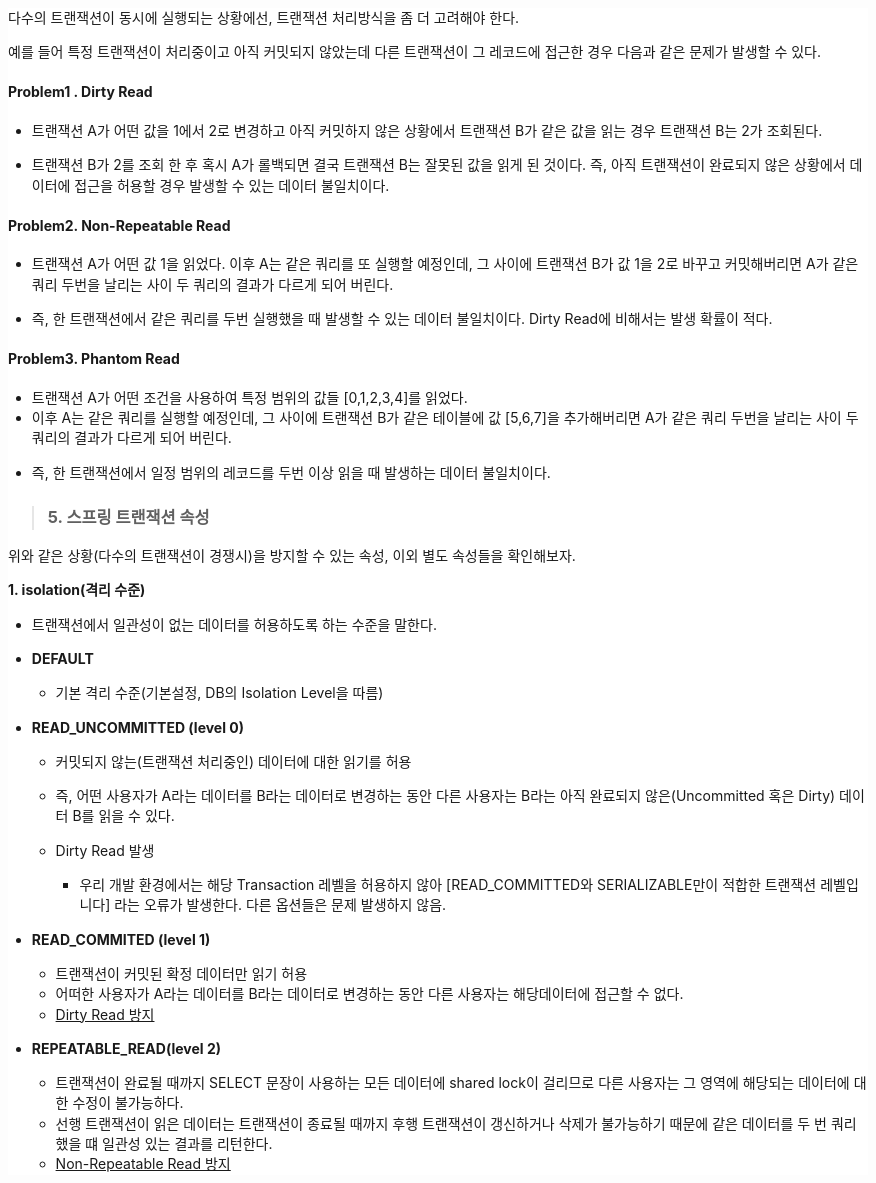 다수의 트랜잭션이 동시에 실행되는 상황에선, 트랜잭션 처리방식을 좀 더 고려해야 한다.

예를 들어 특정 트랜잭션이 처리중이고 아직 커밋되지 않았는데 다른 트랜잭션이 그 레코드에 접근한 경우 다음과 같은 문제가 발생할 수 있다.



#### Problem1 . Dirty Read

- 트랜잭션 A가 어떤 값을 1에서 2로 변경하고 아직 커밋하지 않은 상황에서 트랜잭션 B가 같은 값을 읽는 경우 트랜잭션 B는 2가 조회된다.



* 트랜잭션 B가 2를 조회 한 후 혹시 A가 롤백되면 결국 트랜잭션 B는 잘못된 값을 읽게 된 것이다. 즉, 아직 트랜잭션이 완료되지 않은 상황에서 데이터에 접근을 허용할 경우 발생할 수 있는 데이터 불일치이다.



#### Problem2. Non-Repeatable Read

* 트랜잭션 A가 어떤 값 1을 읽었다. 이후 A는 같은 쿼리를 또 실행할 예정인데, 그 사이에 트랜잭션 B가 값 1을 2로 바꾸고 커밋해버리면 A가 같은 쿼리 두번을 날리는 사이 두 쿼리의 결과가 다르게 되어 버린다.



* 즉, 한 트랜잭션에서 같은 쿼리를 두번 실행했을 때 발생할 수 있는 데이터 불일치이다. Dirty Read에 비해서는 발생 확률이 적다.



#### Problem3. Phantom Read

- 트랜잭션 A가 어떤 조건을 사용하여 특정 범위의 값들 [0,1,2,3,4]를 읽었다.
- 이후 A는 같은 쿼리를 실행할 예정인데, 그 사이에 트랜잭션 B가 같은 테이블에 값 [5,6,7]을 추가해버리면 A가 같은 쿼리 두번을 날리는 사이 두 쿼리의 결과가 다르게 되어 버린다.



* 즉, 한 트랜잭션에서 일정 범위의 레코드를 두번 이상 읽을 때 발생하는 데이터 불일치이다.





> ### 5. 스프링 트랜잭션 속성

위와 같은 상황(다수의 트랜잭션이 경쟁시)을 방지할 수 있는 속성, 이외 별도 속성들을 확인해보자.



**1. isolation(격리 수준)**

- 트랜잭션에서 일관성이 없는 데이터를 허용하도록 하는 수준을 말한다.



* **DEFAULT**

  * 기본 격리 수준(기본설정, DB의 Isolation Level을 따름)

* **READ_UNCOMMITTED (level 0)**

  * 커밋되지 않는(트랜잭션 처리중인) 데이터에 대한 읽기를 허용
  * 즉, 어떤 사용자가 A라는 데이터를 B라는 데이터로 변경하는 동안 다른 사용자는 B라는 아직 완료되지 않은(Uncommitted 혹은 Dirty) 데이터 B를 읽을 수 있다.

  * Dirty Read 발생
    * 우리 개발 환경에서는 해당 Transaction 레벨을 허용하지 않아 [READ_COMMITTED와 SERIALIZABLE만이 적합한 트랜잭션 레벨입니다] 라는 오류가 발생한다. 다른 옵션들은 문제 발생하지 않음.

* **READ_COMMITED (level 1)**
  * 트랜잭션이 커밋된 확정 데이터만 읽기 허용
  * 어떠한 사용자가 A라는 데이터를 B라는 데이터로 변경하는 동안 다른 사용자는 해당데이터에 접근할 수 없다.
  * <u>Dirty Read 방지</u>
* **REPEATABLE_READ(level 2)**
  * 트랜잭션이 완료될 때까지 SELECT 문장이 사용하는 모든 데이터에 shared lock이 걸리므로 다른 사용자는 그 영역에 해당되는 데이터에 대한 수정이 불가능하다.
  * 선행 트랜잭션이 읽은 데이터는 트랜잭션이 종료될 때까지 후행 트랜잭션이 갱신하거나 삭제가 불가능하기 때문에 같은 데이터를 두 번 쿼리했을 떄 일관성 있는 결과를 리턴한다.
  * <u>Non-Repeatable Read 방지</u>
